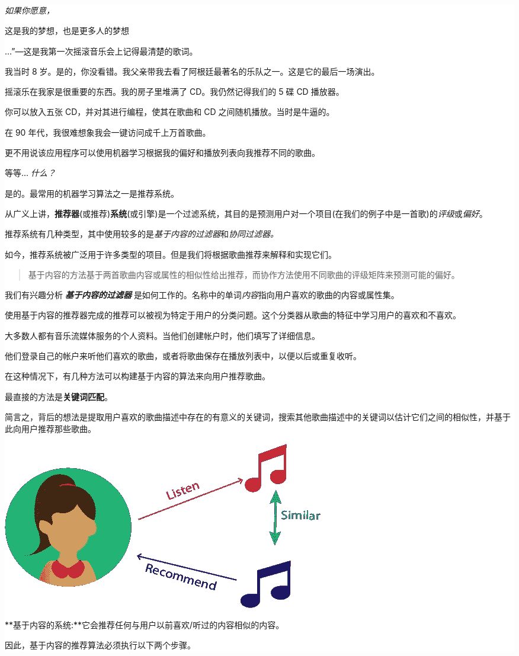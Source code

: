 *如果你愿意，*

这是我的梦想，也是更多人的梦想

…”—这是我第一次摇滚音乐会上记得最清楚的歌词。

我当时 8 岁。是的，你没看错。我父亲带我去看了阿根廷最著名的乐队之一。这是它的最后一场演出。

摇滚乐在我家是很重要的东西。我的房子里堆满了 CD。我仍然记得我们的 5 碟 CD 播放器。

你可以放入五张 CD，并对其进行编程，使其在歌曲和 CD 之间随机播放。当时是牛逼的。

在 90 年代，我很难想象我会一键访问成千上万首歌曲。

更不用说该应用程序可以使用机器学习根据我的偏好和播放列表向我推荐不同的歌曲。

等等… *什么？*

是的。最常用的机器学习算法之一是推荐系统。

从广义上讲，**推荐器**(或推荐)**系统**(或引擎)是一个过滤系统，其目的是预测用户对一个项目(在我们的例子中是一首歌)的*评级*或*偏好*。

推荐系统有几种类型，其中使用较多的是*基于内容的过滤器*和*协同过滤器。*

如今，推荐系统被广泛用于许多类型的项目。但是我们将根据歌曲推荐来解释和实现它们。

> 基于内容的方法基于两首歌曲内容或属性的相似性给出推荐，而协作方法使用不同歌曲的评级矩阵来预测可能的偏好。

我们有兴趣分析 ***基于内容的过滤器*** 是如何工作的。名称中的单词*内容*指向用户喜欢的歌曲的内容或属性集。

使用基于内容的推荐器完成的推荐可以被视为特定于用户的分类问题。这个分类器从歌曲的特征中学习用户的喜欢和不喜欢。

大多数人都有音乐流媒体服务的个人资料。当他们创建帐户时，他们填写了详细信息。

他们登录自己的帐户来听他们喜欢的歌曲，或者将歌曲保存在播放列表中，以便以后或重复收听。

在这种情况下，有几种方法可以构建基于内容的算法来向用户推荐歌曲。

最直接的方法是**关键词匹配**。

简言之，背后的想法是提取用户喜欢的歌曲描述中存在的有意义的关键词，搜索其他歌曲描述中的关键词以估计它们之间的相似性，并基于此向用户推荐那些歌曲。

![](img/e507f3e7db541c08d974414116717770.png)

**基于内容的系统:**它会推荐任何与用户以前喜欢/听过的内容相似的内容。

因此，基于内容的推荐算法必须执行以下两个步骤。

